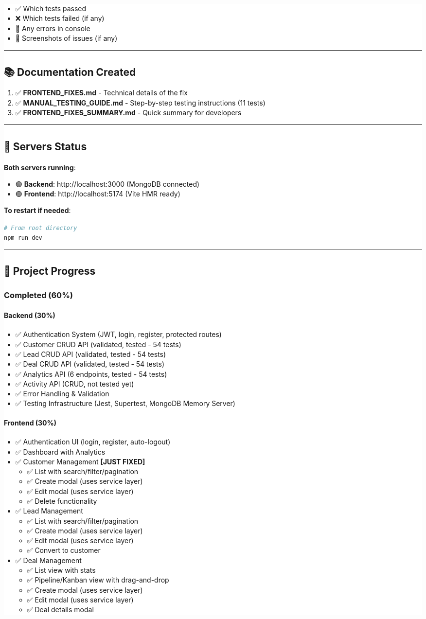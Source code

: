 - ✅ Which tests passed
- ❌ Which tests failed (if any)
- 🐛 Any errors in console
- 📸 Screenshots of issues (if any)

---

## 📚 Documentation Created

1. ✅ **FRONTEND_FIXES.md** - Technical details of the fix
2. ✅ **MANUAL_TESTING_GUIDE.md** - Step-by-step testing instructions (11 tests)
3. ✅ **FRONTEND_FIXES_SUMMARY.md** - Quick summary for developers

---

## 🚀 Servers Status

**Both servers running**:

- 🟢 **Backend**: http://localhost:3000 (MongoDB connected)
- 🟢 **Frontend**: http://localhost:5174 (Vite HMR ready)

**To restart if needed**:

```powershell
# From root directory
npm run dev
```

---

## 🎯 Project Progress

### Completed (60%)

#### Backend (30%)

- ✅ Authentication System (JWT, login, register, protected routes)
- ✅ Customer CRUD API (validated, tested - 54 tests)
- ✅ Lead CRUD API (validated, tested - 54 tests)
- ✅ Deal CRUD API (validated, tested - 54 tests)
- ✅ Analytics API (6 endpoints, tested - 54 tests)
- ✅ Activity API (CRUD, not tested yet)
- ✅ Error Handling & Validation
- ✅ Testing Infrastructure (Jest, Supertest, MongoDB Memory Server)

#### Frontend (30%)

- ✅ Authentication UI (login, register, auto-logout)
- ✅ Dashboard with Analytics
- ✅ Customer Management **[JUST FIXED]**
  - ✅ List with search/filter/pagination
  - ✅ Create modal (uses service layer)
  - ✅ Edit modal (uses service layer)
  - ✅ Delete functionality
- ✅ Lead Management
  - ✅ List with search/filter/pagination
  - ✅ Create modal (uses service layer)
  - ✅ Edit modal (uses service layer)
  - ✅ Convert to customer
- ✅ Deal Management
  - ✅ List view with stats
  - ✅ Pipeline/Kanban view with drag-and-drop
  - ✅ Create modal (uses service layer)
  - ✅ Edit modal (uses service layer)
  - ✅ Deal details modal